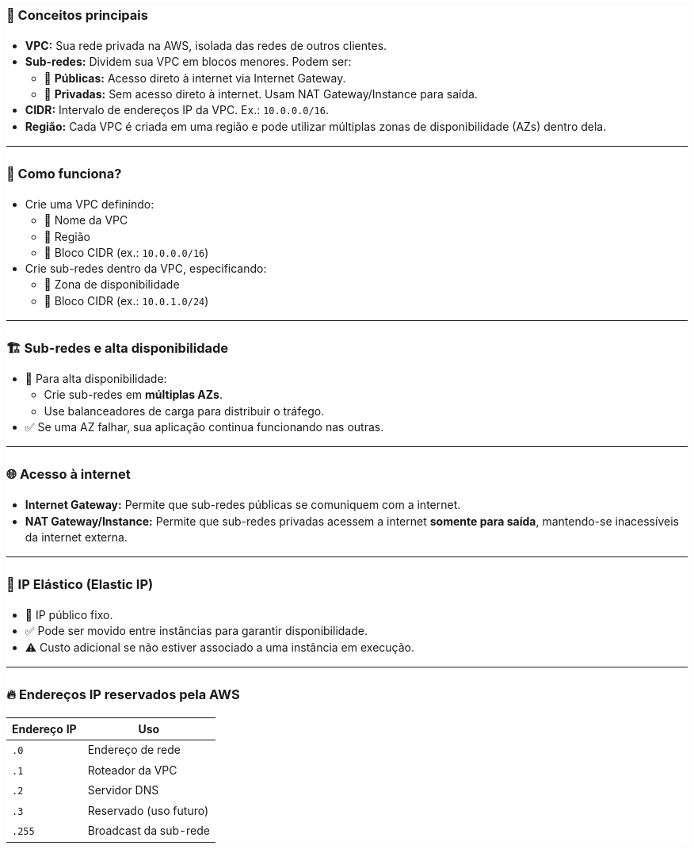 
### 🧠 Conceitos principais

- **VPC:** Sua rede privada na AWS, isolada das redes de outros clientes.
- **Sub-redes:** Dividem sua VPC em blocos menores. Podem ser:
  - 🔹 **Públicas:** Acesso direto à internet via Internet Gateway.
  - 🔸 **Privadas:** Sem acesso direto à internet. Usam NAT Gateway/Instance para saída.
- **CIDR:** Intervalo de endereços IP da VPC. Ex.: `10.0.0.0/16`.
- **Região:** Cada VPC é criada em uma região e pode utilizar múltiplas zonas de disponibilidade (AZs) dentro dela.

---

### 🚀 Como funciona?

- Crie uma VPC definindo:
  - 🔹 Nome da VPC
  - 🔹 Região
  - 🔹 Bloco CIDR (ex.: `10.0.0.0/16`)
- Crie sub-redes dentro da VPC, especificando:
  - 🔸 Zona de disponibilidade
  - 🔸 Bloco CIDR (ex.: `10.0.1.0/24`)

---

### 🏗️ Sub-redes e alta disponibilidade

- 🛑 Para alta disponibilidade:
  - Crie sub-redes em **múltiplas AZs**.
  - Use balanceadores de carga para distribuir o tráfego.
- ✅ Se uma AZ falhar, sua aplicação continua funcionando nas outras.

---

### 🌐 Acesso à internet

- **Internet Gateway:** Permite que sub-redes públicas se comuniquem com a internet.
- **NAT Gateway/Instance:** Permite que sub-redes privadas acessem a internet **somente para saída**, mantendo-se inacessíveis da internet externa.

---

### 🔑 IP Elástico (Elastic IP)

- 📌 IP público fixo.
- ✅ Pode ser movido entre instâncias para garantir disponibilidade.
- ⚠️ Custo adicional se não estiver associado a uma instância em execução.

---

### 🔥 Endereços IP reservados pela AWS

| Endereço IP | Uso                    |
| ----------- | ---------------------- |
| `.0`        | Endereço de rede       |
| `.1`        | Roteador da VPC        |
| `.2`        | Servidor DNS           |
| `.3`        | Reservado (uso futuro) |
| `.255`      | Broadcast da sub-rede  |
